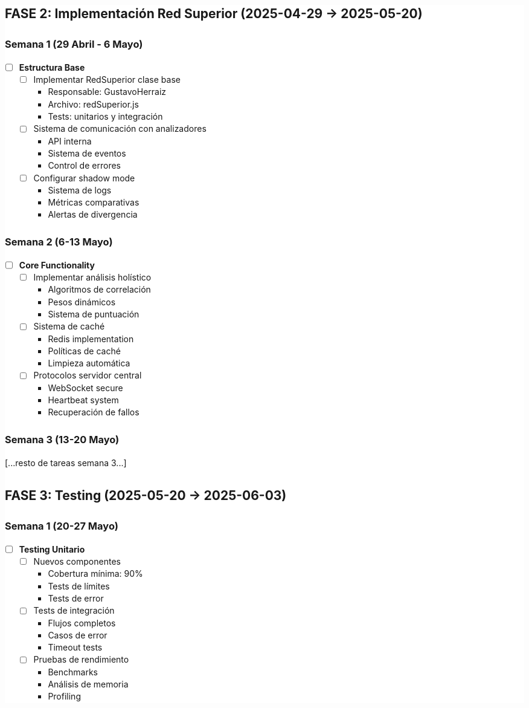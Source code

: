 ## FASE 2: Implementación Red Superior (2025-04-29 -> 2025-05-20)

### Semana 1 (29 Abril - 6 Mayo)
- [ ] **Estructura Base**
  - [ ] Implementar RedSuperior clase base
    - Responsable: GustavoHerraiz
    - Archivo: redSuperior.js
    - Tests: unitarios y integración
  - [ ] Sistema de comunicación con analizadores
    - API interna
    - Sistema de eventos
    - Control de errores
  - [ ] Configurar shadow mode
    - Sistema de logs
    - Métricas comparativas
    - Alertas de divergencia

### Semana 2 (6-13 Mayo)
- [ ] **Core Functionality**
  - [ ] Implementar análisis holístico
    - Algoritmos de correlación
    - Pesos dinámicos
    - Sistema de puntuación
  - [ ] Sistema de caché
    - Redis implementation
    - Políticas de caché
    - Limpieza automática
  - [ ] Protocolos servidor central
    - WebSocket secure
    - Heartbeat system
    - Recuperación de fallos

### Semana 3 (13-20 Mayo)
[...resto de tareas semana 3...]

## FASE 3: Testing (2025-05-20 -> 2025-06-03)

### Semana 1 (20-27 Mayo)
- [ ] **Testing Unitario**
  - [ ] Nuevos componentes
    - Cobertura mínima: 90%
    - Tests de límites
    - Tests de error
  - [ ] Tests de integración
    - Flujos completos
    - Casos de error
    - Timeout tests
  - [ ] Pruebas de rendimiento
    - Benchmarks
    - Análisis de memoria
    - Profiling
